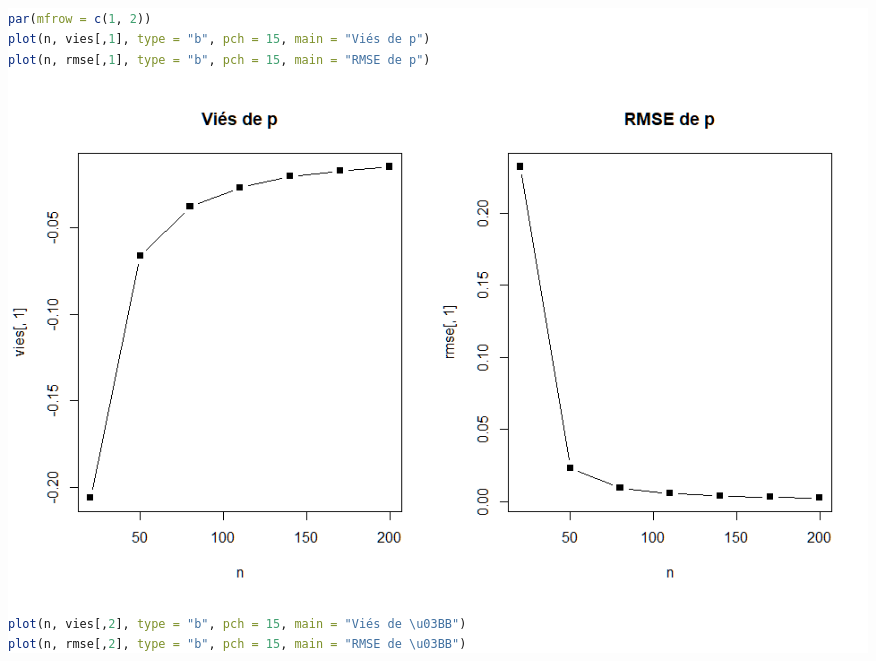 
```r
par(mfrow = c(1, 2))
plot(n, vies[,1], type = "b", pch = 15, main = "Viés de p")
plot(n, rmse[,1], type = "b", pch = 15, main = "RMSE de p")
```

<img src="index_files/figure-html/unnamed-chunk-4-1.png" style="display: block; margin: auto;" />

```r
plot(n, vies[,2], type = "b", pch = 15, main = "Viés de \u03BB")
plot(n, rmse[,2], type = "b", pch = 15, main = "RMSE de \u03BB")
```
